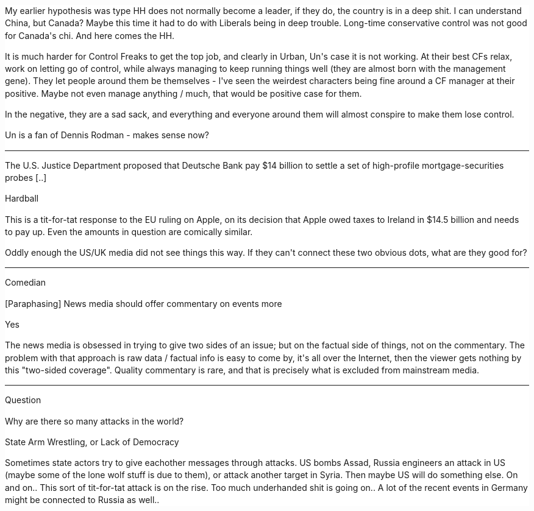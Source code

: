 My earlier hypothesis was type HH does not normally become a leader,
if they do, the country is in a deep shit. I can understand China, but
Canada? Maybe this time it had to do with Liberals being in deep
trouble. Long-time conservative control was not good for Canada's
chi. And here comes the HH.

It is much harder for Control Freaks to get the top job, and clearly
in Urban, Un's case it is not working. At their best CFs relax, work
on letting go of control, while always managing to keep running things
well (they are almost born with the management gene). They let people
around them be themselves - I've seen the weirdest characters being
fine around a CF manager at their positive. Maybe not even manage
anything / much, that would be positive case for them.

In the negative, they are a sad sack, and everything and everyone
around them will almost conspire to make them lose control.

Un is a fan of Dennis Rodman - makes sense now?

---

The U.S. Justice Department proposed that Deutsche Bank pay $14
billion to settle a set of high-profile mortgage-securities probes
[..]

Hardball

This is a tit-for-tat response to the EU ruling on Apple, on its
decision that Apple owed taxes to Ireland in $14.5 billion and needs
to pay up. Even the amounts in question are comically similar.

Oddly enough the US/UK media did not see things this way. If they
can't connect these two obvious dots, what are they good for?

---

Comedian

[Paraphasing] News media should offer commentary on events more

Yes

The news media is obsessed in trying to give two sides of an issue;
but on the factual side of things, not on the commentary. The problem
with that approach is raw data / factual info is easy to come by, it's
all over the Internet, then the viewer gets nothing by this "two-sided
coverage". Quality commentary is rare, and that is precisely what is
excluded from mainstream media.

---

Question

Why are there so many attacks in the world?

State Arm Wrestling, or Lack of Democracy

Sometimes state actors try to give eachother messages through
attacks. US bombs Assad, Russia engineers an attack in US (maybe some
of the lone wolf stuff is due to them), or attack another target in
Syria. Then maybe US will do something else. On and on.. This sort of
tit-for-tat attack is on the rise. Too much underhanded shit is going
on.. A lot of the recent events in Germany might be connected to
Russia as well..
